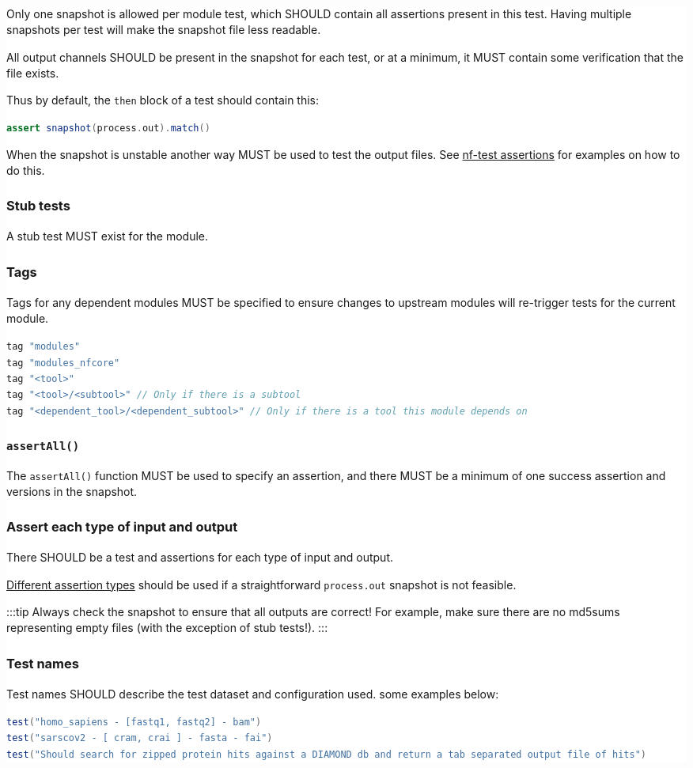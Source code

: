 Only one snapshot is allowed per module test, which SHOULD contain all assertions present in this test. Having multiple snapshots per test will make the snapshot file less readable.

All output channels SHOULD be present in the snapshot for each test, or at a minimum, it MUST contain some verification that the file exists.

Thus by default, the `then` block of a test should contain this:

```groovy
assert snapshot(process.out).match()
```

When the snapshot is unstable another way MUST be used to test the output files. See [nf-test assertions](/docs/contributing/nf-test/assertions) for examples on how to do this.

### Stub tests

A stub test MUST exist for the module.

### Tags

Tags for any dependent modules MUST be specified to ensure changes to upstream modules will re-trigger tests for the current module.

```groovy
tag "modules"
tag "modules_nfcore"
tag "<tool>"
tag "<tool>/<subtool>" // Only if there is a subtool
tag "<dependent_tool>/<dependent_subtool>" // Only if there is a tool this module depends on
```

### `assertAll()`

The `assertAll()` function MUST be used to specify an assertion, and there MUST be a minimum of one success assertion and versions in the snapshot.

### Assert each type of input and output

There SHOULD be a test and assertions for each type of input and output.

[Different assertion types](/docs/contributing/nf-test/assertions) should be used if a straightforward `process.out` snapshot is not feasible.

:::tip
Always check the snapshot to ensure that all outputs are correct!
For example, make sure there are no md5sums representing empty files (with the exception of stub tests!).
:::

### Test names

Test names SHOULD describe the test dataset and configuration used. some examples below:

```groovy
test("homo_sapiens - [fastq1, fastq2] - bam")
test("sarscov2 - [ cram, crai ] - fasta - fai")
test("Should search for zipped protein hits against a DIAMOND db and return a tab separated output file of hits")
```
